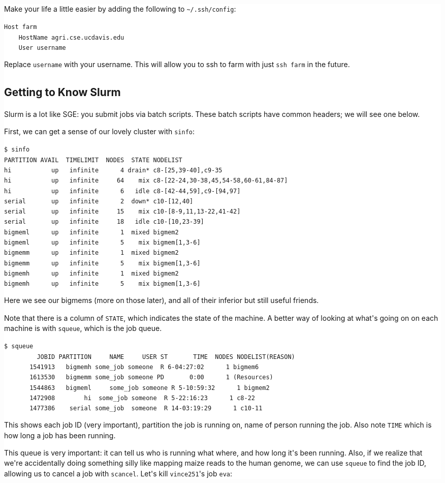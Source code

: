 Make your life a little easier by adding the following to `~/.ssh/config`:

    Host farm
        HostName agri.cse.ucdavis.edu
        User username

Replace `username` with your username. This will allow you to ssh to
farm with just `ssh farm` in the future.

## Getting to Know Slurm

Slurm is a lot like SGE: you submit jobs via batch scripts. These
batch scripts have common headers; we will see one below.

First, we can get a sense of our lovely cluster with `sinfo`:

    $ sinfo
  	PARTITION AVAIL  TIMELIMIT  NODES  STATE NODELIST
	hi           up   infinite      4 drain* c8-[25,39-40],c9-35
	hi           up   infinite     64    mix c8-[22-24,30-38,45,54-58,60-61,84-87]
	hi           up   infinite      6   idle c8-[42-44,59],c9-[94,97]
	serial       up   infinite      2  down* c10-[12,40]
	serial       up   infinite     15    mix c10-[8-9,11,13-22,41-42]
	serial       up   infinite     18   idle c10-[10,23-39]
	bigmeml      up   infinite      1  mixed bigmem2
	bigmeml      up   infinite      5    mix bigmem[1,3-6]
	bigmemm      up   infinite      1  mixed bigmem2
	bigmemm      up   infinite      5    mix bigmem[1,3-6]
	bigmemh      up   infinite      1  mixed bigmem2
	bigmemh      up   infinite      5    mix bigmem[1,3-6]

Here we see our bigmems (more on those later), and all of their
inferior but still useful friends.

Note that there is a column of `STATE`, which indicates the state of
the machine. A better way of looking at what's going on on each
machine is with `squeue`, which is the job queue.

    $ squeue
             JOBID PARTITION     NAME     USER ST       TIME  NODES NODELIST(REASON)
           1541913   bigmemh some_job someone  R 6-04:27:02      1 bigmem6
           1613530   bigmemm some_job someone PD       0:00      1 (Resources)
           1544863   bigmeml     some_job someone R 5-10:59:32      1 bigmem2
           1472908        hi  some_job someone  R 5-22:16:23      1 c8-22
           1477386    serial some_job  someone  R 14-03:19:29      1 c10-11

This shows each job ID (very important), partition the job is running
on, name of person running the job. Also note `TIME` which is how long
a job has been running.

This queue is very important: it can tell us who is running what
where, and how long it's been running. Also, if we realize that we're
accidentally doing something silly like mapping maize reads to the
human genome, we can use `squeue` to find the job ID, allowing us to
cancel a job with `scancel`. Let's kill `vince251`'s job `eva`:
